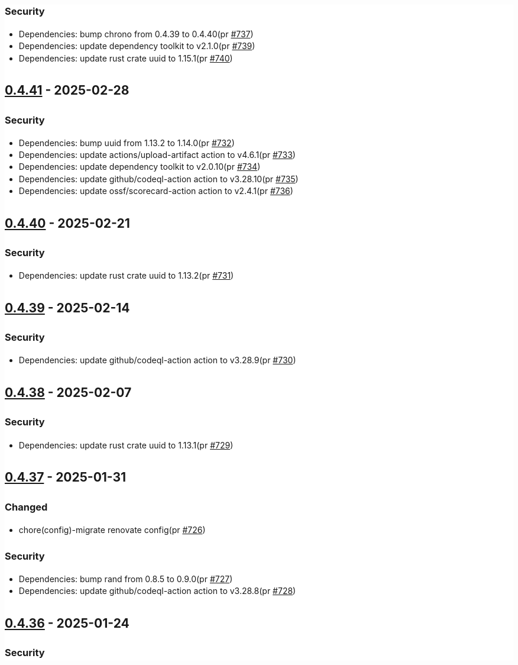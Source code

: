 ### Security

- Dependencies: bump chrono from 0.4.39 to 0.4.40(pr [#737])
- Dependencies: update dependency toolkit to v2.1.0(pr [#739])
- Dependencies: update rust crate uuid to 1.15.1(pr [#740])

## [0.4.41] - 2025-02-28

### Security

- Dependencies: bump uuid from 1.13.2 to 1.14.0(pr [#732])
- Dependencies: update actions/upload-artifact action to v4.6.1(pr [#733])
- Dependencies: update dependency toolkit to v2.0.10(pr [#734])
- Dependencies: update github/codeql-action action to v3.28.10(pr [#735])
- Dependencies: update ossf/scorecard-action action to v2.4.1(pr [#736])

## [0.4.40] - 2025-02-21

### Security

- Dependencies: update rust crate uuid to 1.13.2(pr [#731])

## [0.4.39] - 2025-02-14

### Security

- Dependencies: update github/codeql-action action to v3.28.9(pr [#730])

## [0.4.38] - 2025-02-07

### Security

- Dependencies: update rust crate uuid to 1.13.1(pr [#729])

## [0.4.37] - 2025-01-31

### Changed

- chore(config)-migrate renovate config(pr [#726])

### Security

- Dependencies: bump rand from 0.8.5 to 0.9.0(pr [#727])
- Dependencies: update github/codeql-action action to v3.28.8(pr [#728])

## [0.4.36] - 2025-01-24

### Security


[#765]: https://github.com/jerus-org/mockd/pull/765
[Ekleog]: https://github.com/Ekleog
[#641]: https://github.com/jerus-org/mockd/pull/641
[#642]: https://github.com/jerus-org/mockd/pull/642
[#643]: https://github.com/jerus-org/mockd/pull/643
[#640]: https://github.com/jerus-org/mockd/pull/640
[#644]: https://github.com/jerus-org/mockd/pull/644
[#645]: https://github.com/jerus-org/mockd/pull/645
[#646]: https://github.com/jerus-org/mockd/pull/646
[#648]: https://github.com/jerus-org/mockd/pull/648
[#647]: https://github.com/jerus-org/mockd/pull/647
[#649]: https://github.com/jerus-org/mockd/pull/649
[#650]: https://github.com/jerus-org/mockd/pull/650
[#651]: https://github.com/jerus-org/mockd/pull/651
[#652]: https://github.com/jerus-org/mockd/pull/652
[#653]: https://github.com/jerus-org/mockd/pull/653
[#654]: https://github.com/jerus-org/mockd/pull/654
[#655]: https://github.com/jerus-org/mockd/pull/655
[#656]: https://github.com/jerus-org/mockd/pull/656
[#658]: https://github.com/jerus-org/mockd/pull/658
[#659]: https://github.com/jerus-org/mockd/pull/659
[#660]: https://github.com/jerus-org/mockd/pull/660
[#661]: https://github.com/jerus-org/mockd/pull/661
[#662]: https://github.com/jerus-org/mockd/pull/662
[#664]: https://github.com/jerus-org/mockd/pull/664
[#663]: https://github.com/jerus-org/mockd/pull/663
[#665]: https://github.com/jerus-org/mockd/pull/665
[#666]: https://github.com/jerus-org/mockd/pull/666
[#667]: https://github.com/jerus-org/mockd/pull/667
[#668]: https://github.com/jerus-org/mockd/pull/668
[#669]: https://github.com/jerus-org/mockd/pull/669
[#670]: https://github.com/jerus-org/mockd/pull/670
[#672]: https://github.com/jerus-org/mockd/pull/672
[#674]: https://github.com/jerus-org/mockd/pull/674
[#673]: https://github.com/jerus-org/mockd/pull/673
[#675]: https://github.com/jerus-org/mockd/pull/675
[#676]: https://github.com/jerus-org/mockd/pull/676
[#677]: https://github.com/jerus-org/mockd/pull/677
[#678]: https://github.com/jerus-org/mockd/pull/678
[#679]: https://github.com/jerus-org/mockd/pull/679
[#681]: https://github.com/jerus-org/mockd/pull/681
[#680]: https://github.com/jerus-org/mockd/pull/680
[#682]: https://github.com/jerus-org/mockd/pull/682
[#683]: https://github.com/jerus-org/mockd/pull/683
[#684]: https://github.com/jerus-org/mockd/pull/684
[#686]: https://github.com/jerus-org/mockd/pull/686
[#685]: https://github.com/jerus-org/mockd/pull/685
[#687]: https://github.com/jerus-org/mockd/pull/687
[#688]: https://github.com/jerus-org/mockd/pull/688
[#689]: https://github.com/jerus-org/mockd/pull/689
[#690]: https://github.com/jerus-org/mockd/pull/690
[#691]: https://github.com/jerus-org/mockd/pull/691
[#692]: https://github.com/jerus-org/mockd/pull/692
[#693]: https://github.com/jerus-org/mockd/pull/693
[#694]: https://github.com/jerus-org/mockd/pull/694
[#695]: https://github.com/jerus-org/mockd/pull/695
[#696]: https://github.com/jerus-org/mockd/pull/696
[#697]: https://github.com/jerus-org/mockd/pull/697
[#698]: https://github.com/jerus-org/mockd/pull/698
[#699]: https://github.com/jerus-org/mockd/pull/699
[#700]: https://github.com/jerus-org/mockd/pull/700
[#701]: https://github.com/jerus-org/mockd/pull/701
[#702]: https://github.com/jerus-org/mockd/pull/702
[#703]: https://github.com/jerus-org/mockd/pull/703
[#704]: https://github.com/jerus-org/mockd/pull/704
[#706]: https://github.com/jerus-org/mockd/pull/706
[#707]: https://github.com/jerus-org/mockd/pull/707
[#708]: https://github.com/jerus-org/mockd/pull/708
[#709]: https://github.com/jerus-org/mockd/pull/709
[#710]: https://github.com/jerus-org/mockd/pull/710
[#711]: https://github.com/jerus-org/mockd/pull/711
[#712]: https://github.com/jerus-org/mockd/pull/712
[#713]: https://github.com/jerus-org/mockd/pull/713
[#715]: https://github.com/jerus-org/mockd/pull/715
[#714]: https://github.com/jerus-org/mockd/pull/714
[#716]: https://github.com/jerus-org/mockd/pull/716
[#717]: https://github.com/jerus-org/mockd/pull/717
[#718]: https://github.com/jerus-org/mockd/pull/718
[#719]: https://github.com/jerus-org/mockd/pull/719
[#721]: https://github.com/jerus-org/mockd/pull/721
[#720]: https://github.com/jerus-org/mockd/pull/720
[#722]: https://github.com/jerus-org/mockd/pull/722
[#723]: https://github.com/jerus-org/mockd/pull/723
[#724]: https://github.com/jerus-org/mockd/pull/724
[#725]: https://github.com/jerus-org/mockd/pull/725
[#726]: https://github.com/jerus-org/mockd/pull/726
[#727]: https://github.com/jerus-org/mockd/pull/727
[#728]: https://github.com/jerus-org/mockd/pull/728
[#729]: https://github.com/jerus-org/mockd/pull/729
[#730]: https://github.com/jerus-org/mockd/pull/730
[#731]: https://github.com/jerus-org/mockd/pull/731
[#732]: https://github.com/jerus-org/mockd/pull/732
[#733]: https://github.com/jerus-org/mockd/pull/733
[#734]: https://github.com/jerus-org/mockd/pull/734
[#735]: https://github.com/jerus-org/mockd/pull/735
[#736]: https://github.com/jerus-org/mockd/pull/736
[#737]: https://github.com/jerus-org/mockd/pull/737
[#739]: https://github.com/jerus-org/mockd/pull/739
[#740]: https://github.com/jerus-org/mockd/pull/740
[#741]: https://github.com/jerus-org/mockd/pull/741
[#742]: https://github.com/jerus-org/mockd/pull/742
[#743]: https://github.com/jerus-org/mockd/pull/743
[#744]: https://github.com/jerus-org/mockd/pull/744
[#745]: https://github.com/jerus-org/mockd/pull/745
[#746]: https://github.com/jerus-org/mockd/pull/746
[#747]: https://github.com/jerus-org/mockd/pull/747
[#748]: https://github.com/jerus-org/mockd/pull/748
[#749]: https://github.com/jerus-org/mockd/pull/749
[#750]: https://github.com/jerus-org/mockd/pull/750
[#751]: https://github.com/jerus-org/mockd/pull/751
[#753]: https://github.com/jerus-org/mockd/pull/753
[#754]: https://github.com/jerus-org/mockd/pull/754
[#755]: https://github.com/jerus-org/mockd/pull/755
[#756]: https://github.com/jerus-org/mockd/pull/756
[#757]: https://github.com/jerus-org/mockd/pull/757
[#758]: https://github.com/jerus-org/mockd/pull/758
[#759]: https://github.com/jerus-org/mockd/pull/759
[#762]: https://github.com/jerus-org/mockd/pull/762
[#764]: https://github.com/jerus-org/mockd/pull/764
[#763]: https://github.com/jerus-org/mockd/pull/763
[#766]: https://github.com/jerus-org/mockd/pull/766
[#767]: https://github.com/jerus-org/mockd/pull/767
[#768]: https://github.com/jerus-org/mockd/pull/768
[Unreleased]: https://github.com/jerus-org/mockd/compare/v0.4.52...HEAD
[0.4.52]: https://github.com/jerus-org/mockd/compare/v0.4.51...v0.4.52
[0.4.51]: https://github.com/jerus-org/mockd/compare/v0.4.50...v0.4.51
[0.4.50]: https://github.com/jerus-org/mockd/compare/v0.4.49...v0.4.50
[0.4.49]: https://github.com/jerus-org/mockd/compare/v0.4.48...v0.4.49
[0.4.48]: https://github.com/jerus-org/mockd/compare/v0.4.47...v0.4.48
[0.4.47]: https://github.com/jerus-org/mockd/compare/v0.4.46...v0.4.47
[0.4.46]: https://github.com/jerus-org/mockd/compare/v0.4.45...v0.4.46
[0.4.45]: https://github.com/jerus-org/mockd/compare/v0.4.44...v0.4.45
[0.4.44]: https://github.com/jerus-org/mockd/compare/v0.4.43...v0.4.44
[0.4.43]: https://github.com/jerus-org/mockd/compare/v0.4.42...v0.4.43
[0.4.42]: https://github.com/jerus-org/mockd/compare/v0.4.41...v0.4.42
[0.4.41]: https://github.com/jerus-org/mockd/compare/v0.4.40...v0.4.41
[0.4.40]: https://github.com/jerus-org/mockd/compare/v0.4.39...v0.4.40
[0.4.39]: https://github.com/jerus-org/mockd/compare/v0.4.38...v0.4.39
[0.4.38]: https://github.com/jerus-org/mockd/compare/v0.4.37...v0.4.38
[0.4.37]: https://github.com/jerus-org/mockd/compare/v0.4.36...v0.4.37
[0.4.36]: https://github.com/jerus-org/mockd/compare/v0.4.35...v0.4.36
[0.4.35]: https://github.com/jerus-org/mockd/compare/v0.4.34...v0.4.35
[0.4.34]: https://github.com/jerus-org/mockd/compare/v0.4.33...v0.4.34
[0.4.33]: https://github.com/jerus-org/mockd/compare/v0.4.32...v0.4.33
[0.4.32]: https://github.com/jerus-org/mockd/compare/v0.4.31...v0.4.32
[0.4.31]: https://github.com/jerus-org/mockd/compare/v0.4.30...v0.4.31
[0.4.30]: https://github.com/jerus-org/mockd/compare/v0.4.29...v0.4.30
[0.4.29]: https://github.com/jerus-org/mockd/compare/v0.4.28...v0.4.29
[0.4.28]: https://github.com/jerus-org/mockd/compare/v0.4.27...v0.4.28
[0.4.27]: https://github.com/jerus-org/mockd/compare/v0.4.26...v0.4.27
[0.4.26]: https://github.com/jerus-org/mockd/compare/v0.4.25...v0.4.26
[0.4.25]: https://github.com/jerus-org/mockd/compare/v0.4.24...v0.4.25
[0.4.24]: https://github.com/jerus-org/mockd/compare/v0.4.23...v0.4.24
[0.4.23]: https://github.com/jerus-org/mockd/compare/v0.4.22...v0.4.23
[0.4.22]: https://github.com/jerus-org/mockd/compare/v0.4.21...v0.4.22
[0.4.21]: https://github.com/jerus-org/mockd/compare/v0.4.20...v0.4.21
[0.4.20]: https://github.com/jerus-org/mockd/compare/v0.4.19...v0.4.20
[0.4.19]: https://github.com/jerus-org/mockd/compare/v0.4.18...v0.4.19
[0.4.18]: https://github.com/jerus-org/mockd/compare/v0.4.17...v0.4.18
[0.4.17]: https://github.com/jerus-org/mockd/compare/v0.4.16...v0.4.17
[0.4.16]: https://github.com/jerus-org/mockd/compare/v0.4.15...v0.4.16
[0.4.15]: https://github.com/jerus-org/mockd/compare/v0.4.14...v0.4.15
[0.4.14]: https://github.com/jerus-org/mockd/compare/v0.4.13...v0.4.14
[0.4.13]: https://github.com/jerus-org/mockd/compare/v0.4.12...v0.4.13
[0.4.12]: https://github.com/jerus-org/mockd/compare/v0.4.11...v0.4.12
[0.4.11]: https://github.com/jerus-org/mockd/compare/v0.4.10...v0.4.11
[0.4.10]: https://github.com/jerus-org/mockd/compare/v0.4.9...v0.4.10
[0.4.9]: https://github.com/jerus-org/mockd/compare/v0.4.8...v0.4.9
[0.4.8]: https://github.com/jerus-org/mockd/compare/v0.4.7...v0.4.8
[0.4.7]: https://github.com/jerus-org/mockd/compare/v0.4.6...v0.4.7
[0.4.6]: https://github.com/jerus-org/mockd/compare/v0.4.5...v0.4.6
[0.4.5]: https://github.com/jerus-org/mockd/compare/v0.4.4...v0.4.5
[0.4.4]: https://github.com/jerus-org/mockd/compare/v0.4.3...v0.4.4
[0.4.3]: https://github.com/jerus-org/mockd/compare/v0.4.2...v0.4.3
[0.4.2]: https://github.com/jerus-org/mockd/compare/v0.4.1...v0.4.2
[0.4.1]: https://github.com/jerus-org/mockd/compare/v0.4.0...v0.4.1
[0.4.0]: https://github.com/jerus-org/mockd/compare/v0.3.0...v0.4.0
[0.3.0]: https://github.com/jerus-org/mockd/compare/v0.2.0...v0.3.0
[0.2.0]: https://github.com/jerus-org/mockd/compare/v0.1.1...v0.2.0
[0.1.1]: https://github.com/jerus-org/mockd/compare/v0.1.0...v0.1.1
[0.1.0]: https://github.com/jerus-org/mockd/releases/tag/v0.1.0